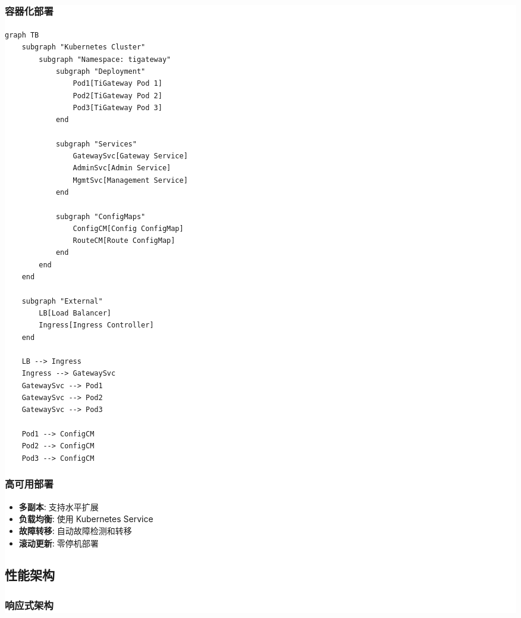 ### 容器化部署

```mermaid
graph TB
    subgraph "Kubernetes Cluster"
        subgraph "Namespace: tigateway"
            subgraph "Deployment"
                Pod1[TiGateway Pod 1]
                Pod2[TiGateway Pod 2]
                Pod3[TiGateway Pod 3]
            end
            
            subgraph "Services"
                GatewaySvc[Gateway Service]
                AdminSvc[Admin Service]
                MgmtSvc[Management Service]
            end
            
            subgraph "ConfigMaps"
                ConfigCM[Config ConfigMap]
                RouteCM[Route ConfigMap]
            end
        end
    end
    
    subgraph "External"
        LB[Load Balancer]
        Ingress[Ingress Controller]
    end
    
    LB --> Ingress
    Ingress --> GatewaySvc
    GatewaySvc --> Pod1
    GatewaySvc --> Pod2
    GatewaySvc --> Pod3
    
    Pod1 --> ConfigCM
    Pod2 --> ConfigCM
    Pod3 --> ConfigCM
```

### 高可用部署

- **多副本**: 支持水平扩展
- **负载均衡**: 使用 Kubernetes Service
- **故障转移**: 自动故障检测和转移
- **滚动更新**: 零停机部署

## 性能架构

### 响应式架构
